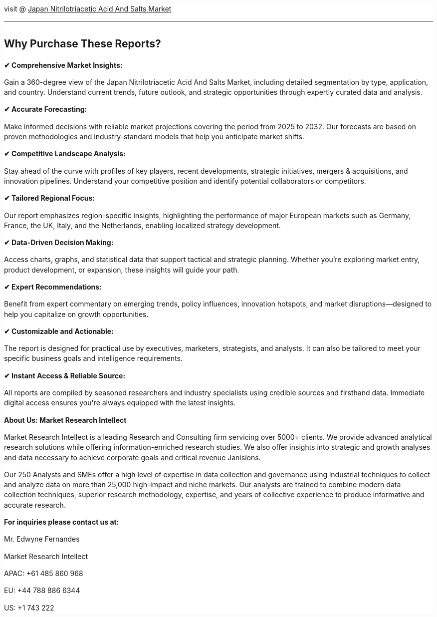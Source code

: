 visit&nbsp;@</strong>&nbsp;</span><span class="font-[700]"><a href="https://www.marketresearchintellect.com/product/global-nitrilotriacetic-acid-and-salts-market/?utm_source=Linkedin&utm_medium=860" target="_blank" data-tracking-control-name="article-ssr-frontend-pulse_little-text-block" data-tracking-will-navigate="" data-test-link="">Japan Nitrilotriacetic Acid And Salts Market</a></span></p></blockquote><hr /><h2>Why Purchase These Reports?</h2><p><strong>✔ Comprehensive Market Insights:</strong></p><p>Gain a 360-degree view of the Japan Nitrilotriacetic Acid And Salts Market, including detailed segmentation by type, application, and country. Understand current trends, future outlook, and strategic opportunities through expertly curated data and analysis.</p><p><strong>✔ Accurate Forecasting:</strong></p><p>Make informed decisions with reliable market projections covering the period from 2025 to 2032. Our forecasts are based on proven methodologies and industry-standard models that help you anticipate market shifts.</p><p><strong>✔ Competitive Landscape Analysis:</strong></p><p>Stay ahead of the curve with profiles of key players, recent developments, strategic initiatives, mergers &amp; acquisitions, and innovation pipelines. Understand your competitive position and identify potential collaborators or competitors.</p><p><strong>✔ Tailored Regional Focus:</strong></p><p>Our report emphasizes region-specific insights, highlighting the performance of major European markets such as Germany, France, the UK, Italy, and the Netherlands, enabling localized strategy development.</p><p><strong>✔ Data-Driven Decision Making:</strong></p><p>Access charts, graphs, and statistical data that support tactical and strategic planning. Whether you&rsquo;re exploring market entry, product development, or expansion, these insights will guide your path.</p><p><strong>✔ Expert Recommendations:</strong></p><p>Benefit from expert commentary on emerging trends, policy influences, innovation hotspots, and market disruptions&mdash;designed to help you capitalize on growth opportunities.</p><p><strong>✔ Customizable and Actionable:</strong></p><p>The report is designed for practical use by executives, marketers, strategists, and analysts. It can also be tailored to meet your specific business goals and intelligence requirements.</p><p><strong>✔ Instant Access &amp; Reliable Source:</strong></p><p>All reports are compiled by seasoned researchers and industry specialists using credible sources and firsthand data. Immediate digital access ensures you're always equipped with the latest insights.</p><p><strong><span class="font-[700]">About Us: Market Research Intellect</span></strong></p><p><span class="">Market Research Intellect is a leading Research and Consulting firm servicing over 5000+ clients. We provide advanced analytical research solutions while offering information-enriched research studies.&nbsp;</span>We also offer insights into strategic and growth analyses and data necessary to achieve corporate goals and critical revenue Janisions.</p><p><span class="">Our 250 Analysts and SMEs offer a high level of expertise in data collection and governance using industrial techniques to collect and analyze data on more than 25,000 high-impact and niche markets. Our analysts are trained to combine modern data collection techniques, superior research methodology, expertise, and years of collective experience to produce informative and accurate research.</span></p><p><strong>For inquiries please contact us at:</strong></p><p>Mr. Edwyne Fernandes</p><p>Market Research Intellect</p><p>APAC: +61 485 860 968</p><p>EU: +44 788 886 6344</p><p>US: +1 743 222